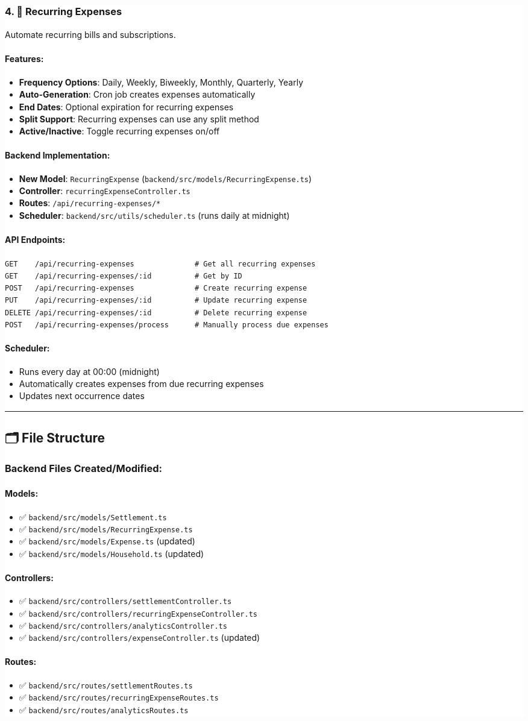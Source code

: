 ### 4. 🔄 Recurring Expenses

Automate recurring bills and subscriptions.

#### Features:
- **Frequency Options**: Daily, Weekly, Biweekly, Monthly, Quarterly, Yearly
- **Auto-Generation**: Cron job creates expenses automatically
- **End Dates**: Optional expiration for recurring expenses
- **Split Support**: Recurring expenses can use any split method
- **Active/Inactive**: Toggle recurring expenses on/off

#### Backend Implementation:
- **New Model**: `RecurringExpense` (`backend/src/models/RecurringExpense.ts`)
- **Controller**: `recurringExpenseController.ts`
- **Routes**: `/api/recurring-expenses/*`
- **Scheduler**: `backend/src/utils/scheduler.ts` (runs daily at midnight)

#### API Endpoints:
```
GET    /api/recurring-expenses              # Get all recurring expenses
GET    /api/recurring-expenses/:id          # Get by ID
POST   /api/recurring-expenses              # Create recurring expense
PUT    /api/recurring-expenses/:id          # Update recurring expense
DELETE /api/recurring-expenses/:id          # Delete recurring expense
POST   /api/recurring-expenses/process      # Manually process due expenses
```

#### Scheduler:
- Runs every day at 00:00 (midnight)
- Automatically creates expenses from due recurring expenses
- Updates next occurrence dates

---

## 🗂️ File Structure

### Backend Files Created/Modified:

#### Models:
- ✅ `backend/src/models/Settlement.ts`
- ✅ `backend/src/models/RecurringExpense.ts`
- ✅ `backend/src/models/Expense.ts` (updated)
- ✅ `backend/src/models/Household.ts` (updated)

#### Controllers:
- ✅ `backend/src/controllers/settlementController.ts`
- ✅ `backend/src/controllers/recurringExpenseController.ts`
- ✅ `backend/src/controllers/analyticsController.ts`
- ✅ `backend/src/controllers/expenseController.ts` (updated)

#### Routes:
- ✅ `backend/src/routes/settlementRoutes.ts`
- ✅ `backend/src/routes/recurringExpenseRoutes.ts`
- ✅ `backend/src/routes/analyticsRoutes.ts`
